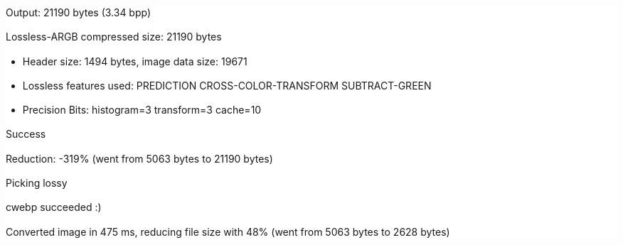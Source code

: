 Output:    21190 bytes (3.34 bpp)

Lossless-ARGB compressed size: 21190 bytes

  * Header size: 1494 bytes, image data size: 19671

  * Lossless features used: PREDICTION CROSS-COLOR-TRANSFORM SUBTRACT-GREEN

  * Precision Bits: histogram=3 transform=3 cache=10


Success

Reduction: -319% (went from 5063 bytes to 21190 bytes)


Picking lossy

cwebp succeeded :)


Converted image in 475 ms, reducing file size with 48% (went from 5063 bytes to 2628 bytes)

